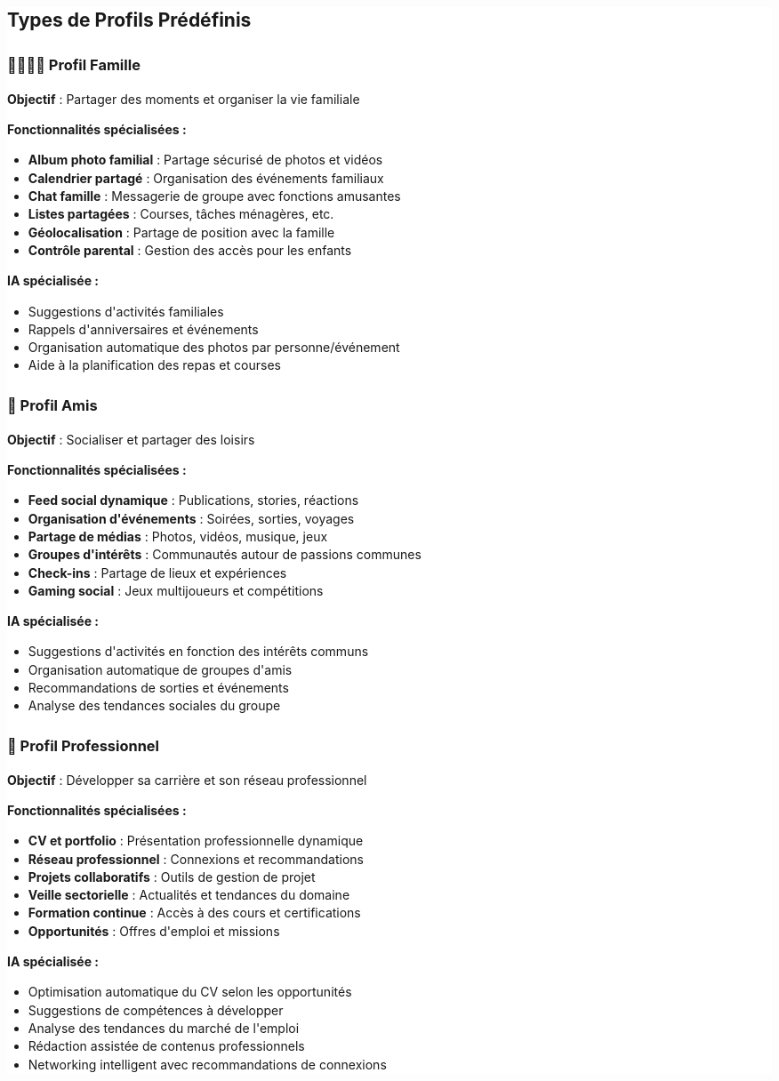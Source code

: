 ```
```

## Types de Profils Prédéfinis

### 👨‍👩‍👧‍👦 Profil Famille

**Objectif** : Partager des moments et organiser la vie familiale

**Fonctionnalités spécialisées :**
- **Album photo familial** : Partage sécurisé de photos et vidéos
- **Calendrier partagé** : Organisation des événements familiaux
- **Chat famille** : Messagerie de groupe avec fonctions amusantes
- **Listes partagées** : Courses, tâches ménagères, etc.
- **Géolocalisation** : Partage de position avec la famille
- **Contrôle parental** : Gestion des accès pour les enfants

**IA spécialisée :**
- Suggestions d'activités familiales
- Rappels d'anniversaires et événements
- Organisation automatique des photos par personne/événement
- Aide à la planification des repas et courses

### 👥 Profil Amis

**Objectif** : Socialiser et partager des loisirs

**Fonctionnalités spécialisées :**
- **Feed social dynamique** : Publications, stories, réactions
- **Organisation d'événements** : Soirées, sorties, voyages
- **Partage de médias** : Photos, vidéos, musique, jeux
- **Groupes d'intérêts** : Communautés autour de passions communes
- **Check-ins** : Partage de lieux et expériences
- **Gaming social** : Jeux multijoueurs et compétitions

**IA spécialisée :**
- Suggestions d'activités en fonction des intérêts communs
- Organisation automatique de groupes d'amis
- Recommandations de sorties et événements
- Analyse des tendances sociales du groupe

### 💼 Profil Professionnel

**Objectif** : Développer sa carrière et son réseau professionnel

**Fonctionnalités spécialisées :**
- **CV et portfolio** : Présentation professionnelle dynamique
- **Réseau professionnel** : Connexions et recommandations
- **Projets collaboratifs** : Outils de gestion de projet
- **Veille sectorielle** : Actualités et tendances du domaine
- **Formation continue** : Accès à des cours et certifications
- **Opportunités** : Offres d'emploi et missions

**IA spécialisée :**
- Optimisation automatique du CV selon les opportunités
- Suggestions de compétences à développer
- Analyse des tendances du marché de l'emploi
- Rédaction assistée de contenus professionnels
- Networking intelligent avec recommandations de connexions
